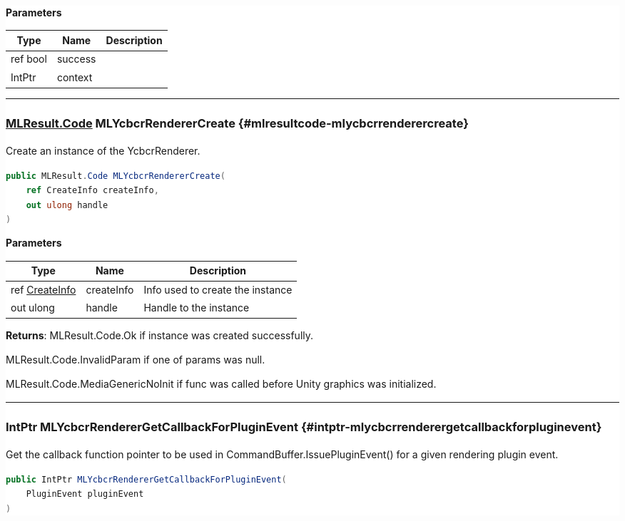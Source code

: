 
**Parameters**

| Type | Name  | Description  | 
|--|--|--|
| ref bool |success||
| IntPtr |context||






-----------

### [MLResult.Code](/versioned_docs/version-02-Aug-2023/unity-api/api/UnityEngine.XR.MagicLeap/UnityEngine.XR.MagicLeap.MLResult.md#int-code) MLYcbcrRendererCreate {#mlresultcode-mlycbcrrenderercreate}

Create an instance of the YcbcrRenderer. 

```csharp
public MLResult.Code MLYcbcrRendererCreate(
    ref CreateInfo createInfo,
    out ulong handle
)
```


**Parameters**

| Type | Name  | Description  | 
|--|--|--|
| ref [CreateInfo](/versioned_docs/version-02-Aug-2023/unity-api/api/UnityEngine.XR.MagicLeap/YcbcrRenderer/NativeBindings/UnityEngine.XR.MagicLeap.YcbcrRenderer.NativeBindings.CreateInfo.md) |createInfo|Info used to create the instance|
| out ulong |handle|Handle to the instance|






**Returns**: MLResult.Code.Ok if instance was created successfully.

MLResult.Code.InvalidParam if one of params was null.

MLResult.Code.MediaGenericNoInit if func was called before Unity graphics was initialized.



-----------

### IntPtr MLYcbcrRendererGetCallbackForPluginEvent {#intptr-mlycbcrrenderergetcallbackforpluginevent}

Get the callback function pointer to be used in CommandBuffer.IssuePluginEvent() for a given rendering plugin event. 

```csharp
public IntPtr MLYcbcrRendererGetCallbackForPluginEvent(
    PluginEvent pluginEvent
)
```
